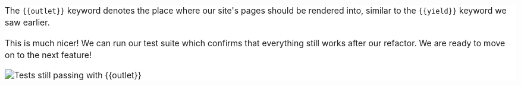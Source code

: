 The `{{outlet}}` keyword denotes the place where our site's pages should be rendered into, similar to the `{{yield}}` keyword we saw earlier.

This is much nicer! We can run our test suite which confirms that everything still works after our refactor. We are ready to move on to the next feature!

<img src="/screenshots/04-component-basics/pass-5@2x.png" alt="Tests still passing with {{outlet}}" width="1024" height="512">
